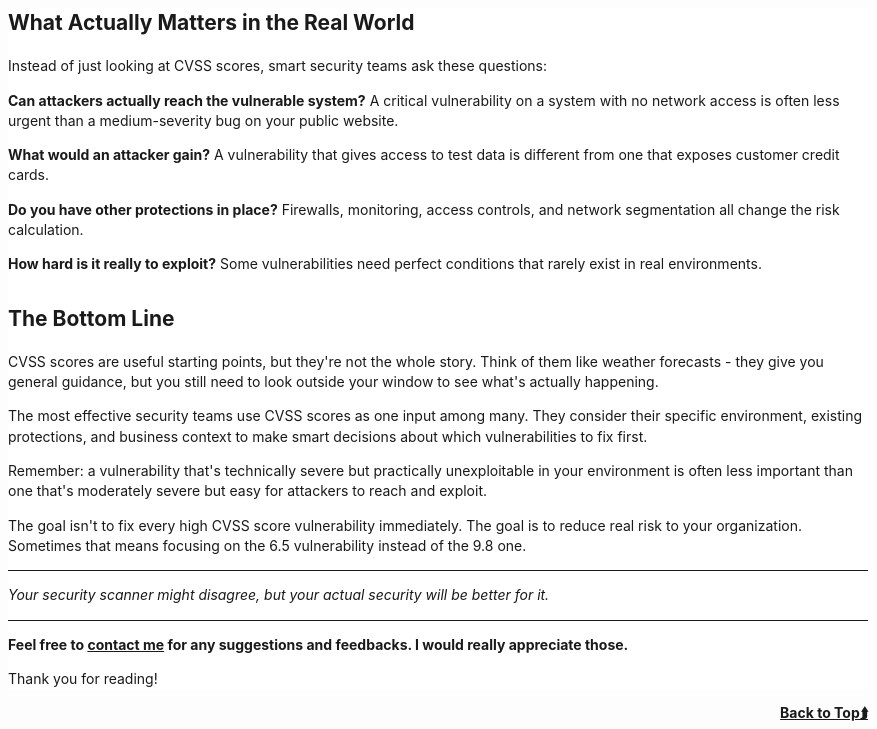 ## What Actually Matters in the Real World

Instead of just looking at CVSS scores, smart security teams ask these questions:

**Can attackers actually reach the vulnerable system?** A critical vulnerability on a system with no network access is often less urgent than a medium-severity bug on your public website.

**What would an attacker gain?** A vulnerability that gives access to test data is different from one that exposes customer credit cards.

**Do you have other protections in place?** Firewalls, monitoring, access controls, and network segmentation all change the risk calculation.

**How hard is it really to exploit?** Some vulnerabilities need perfect conditions that rarely exist in real environments.

## The Bottom Line

CVSS scores are useful starting points, but they're not the whole story. Think of them like weather forecasts - they give you general guidance, but you still need to look outside your window to see what's actually happening.

The most effective security teams use CVSS scores as one input among many. They consider their specific environment, existing protections, and business context to make smart decisions about which vulnerabilities to fix first.

Remember: a vulnerability that's technically severe but practically unexploitable in your environment is often less important than one that's moderately severe but easy for attackers to reach and exploit.

The goal isn't to fix every high CVSS score vulnerability immediately. The goal is to reduce real risk to your organization. Sometimes that means focusing on the 6.5 vulnerability instead of the 9.8 one.

---

*Your security scanner might disagree, but your actual security will be better for it.*

---


**Feel free to [contact me](/contact/) for any suggestions and feedbacks. I would really appreciate those.**

Thank you for reading!

<a href="#top" style="float: right"><strong>Back to Top⮭</strong> </a>
